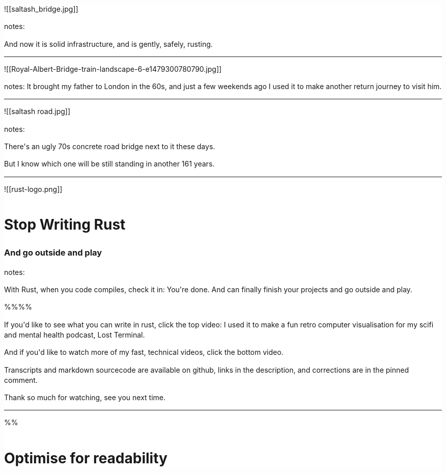 
![[saltash_bridge.jpg]]

notes:

And now it is solid infrastructure, and is gently, safely, rusting.

---

![[Royal-Albert-Bridge-train-landscape-6-e1479300780790.jpg]]

notes: 
It brought my father to London in the 60s, and just a few weekends ago I used it to make another return journey to visit him.

---

![[saltash road.jpg]]

notes:

There's an ugly 70s concrete road bridge next to it these days.

But I know which one will be still standing in another 161 years.


---



![[rust-logo.png]]

# Stop Writing Rust
### And go outside and play

notes:

With Rust, when you code compiles, check it in: You're done.
And can finally finish your projects and go outside and play.

%%%%

If you'd like to see what you can write in rust, click the top video: I used it to make a fun retro computer visualisation for my scifi and mental health podcast, Lost Terminal.

And if you'd like to watch more of my fast, technical videos, click the bottom video.

Transcripts and markdown sourcecode are available on github, links in the description, and corrections are in the pinned comment.

Thank so much for watching, see you next time.

---



%%
# Optimise for readability
